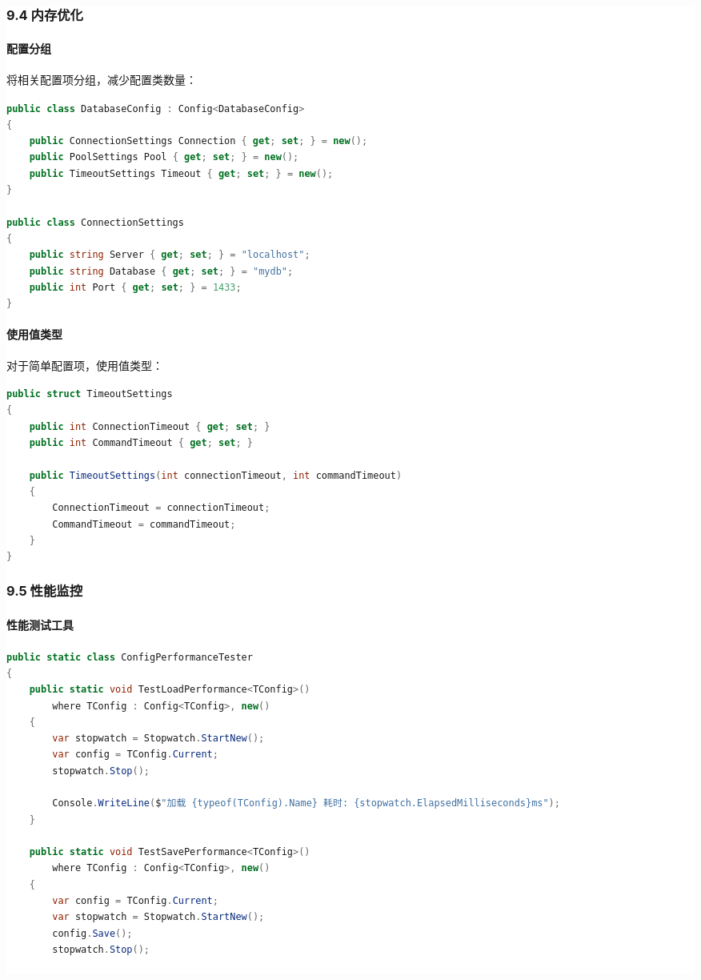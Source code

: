 ```csharp
```

### 9.4 内存优化

#### 配置分组
将相关配置项分组，减少配置类数量：

```csharp
public class DatabaseConfig : Config<DatabaseConfig>
{
    public ConnectionSettings Connection { get; set; } = new();
    public PoolSettings Pool { get; set; } = new();
    public TimeoutSettings Timeout { get; set; } = new();
}

public class ConnectionSettings
{
    public string Server { get; set; } = "localhost";
    public string Database { get; set; } = "mydb";
    public int Port { get; set; } = 1433;
}
```

#### 使用值类型
对于简单配置项，使用值类型：

```csharp
public struct TimeoutSettings
{
    public int ConnectionTimeout { get; set; }
    public int CommandTimeout { get; set; }
    
    public TimeoutSettings(int connectionTimeout, int commandTimeout)
    {
        ConnectionTimeout = connectionTimeout;
        CommandTimeout = commandTimeout;
    }
}
```

### 9.5 性能监控

#### 性能测试工具
```csharp
public static class ConfigPerformanceTester
{
    public static void TestLoadPerformance<TConfig>() 
        where TConfig : Config<TConfig>, new()
    {
        var stopwatch = Stopwatch.StartNew();
        var config = TConfig.Current;
        stopwatch.Stop();
        
        Console.WriteLine($"加载 {typeof(TConfig).Name} 耗时: {stopwatch.ElapsedMilliseconds}ms");
    }
    
    public static void TestSavePerformance<TConfig>() 
        where TConfig : Config<TConfig>, new()
    {
        var config = TConfig.Current;
        var stopwatch = Stopwatch.StartNew();
        config.Save();
        stopwatch.Stop();
        
```